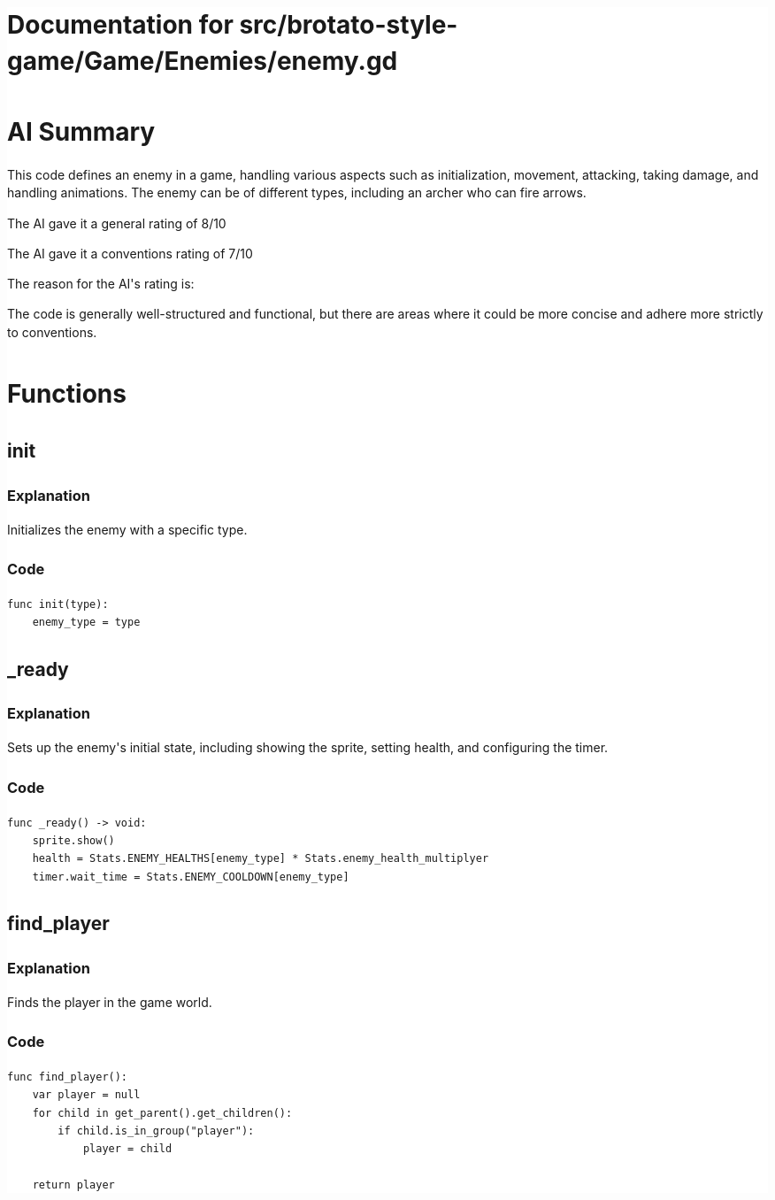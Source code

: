# Documentation for src/brotato-style-game/Game/Enemies/enemy.gd

# AI Summary
This code defines an enemy in a game, handling various aspects such as initialization, movement, attacking, taking damage, and handling animations. The enemy can be of different types, including an archer who can fire arrows.

The AI gave it a general rating of 8/10

The AI gave it a conventions rating of 7/10

The reason for the AI's rating is:

The code is generally well-structured and functional, but there are areas where it could be more concise and adhere more strictly to conventions.
# Functions

## init
### Explanation
Initializes the enemy with a specific type.
### Code
```gdscript
func init(type):
	enemy_type = type
```

## _ready
### Explanation
Sets up the enemy's initial state, including showing the sprite, setting health, and configuring the timer.
### Code
```gdscript
func _ready() -> void:
	sprite.show()
	health = Stats.ENEMY_HEALTHS[enemy_type] * Stats.enemy_health_multiplyer
	timer.wait_time = Stats.ENEMY_COOLDOWN[enemy_type]
```

## find_player
### Explanation
Finds the player in the game world.
### Code
```gdscript
func find_player():
	var player = null
	for child in get_parent().get_children():
		if child.is_in_group("player"):
			player = child
	
	return player
```
